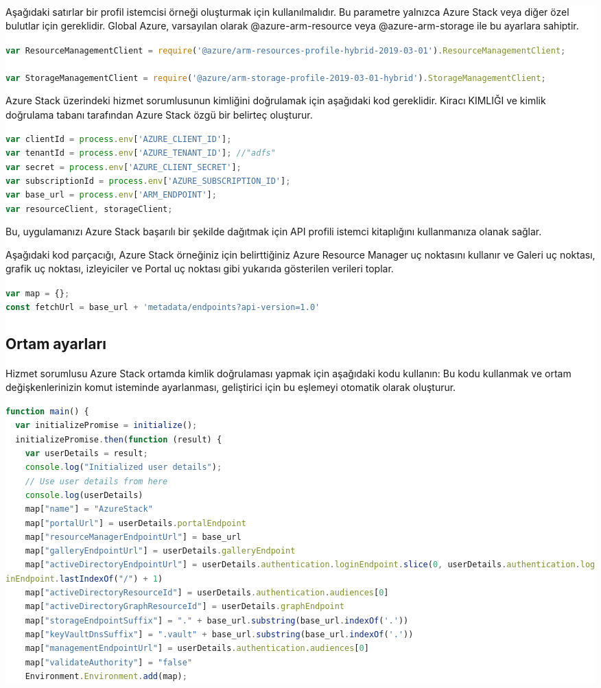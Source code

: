 Aşağıdaki satırlar bir profil istemcisi örneği oluşturmak için kullanılmalıdır. Bu parametre yalnızca Azure Stack veya diğer özel bulutlar için gereklidir. Global Azure, varsayılan olarak @azure-arm-resource veya @azure-arm-storage ile bu ayarlara sahiptir.

```Node.js  
var ResourceManagementClient = require('@azure/arm-resources-profile-hybrid-2019-03-01').ResourceManagementClient;

var StorageManagementClient = require('@azure/arm-storage-profile-2019-03-01-hybrid').StorageManagementClient;
````

Azure Stack üzerindeki hizmet sorumlusunun kimliğini doğrulamak için aşağıdaki kod gereklidir. Kiracı KIMLIĞI ve kimlik doğrulama tabanı tarafından Azure Stack özgü bir belirteç oluşturur.

```Node.js  
var clientId = process.env['AZURE_CLIENT_ID'];
var tenantId = process.env['AZURE_TENANT_ID']; //"adfs"
var secret = process.env['AZURE_CLIENT_SECRET'];
var subscriptionId = process.env['AZURE_SUBSCRIPTION_ID'];
var base_url = process.env['ARM_ENDPOINT'];
var resourceClient, storageClient;
```

Bu, uygulamanızı Azure Stack başarılı bir şekilde dağıtmak için API profili istemci kitaplığını kullanmanıza olanak sağlar.

Aşağıdaki kod parçacığı, Azure Stack örneğiniz için belirttiğiniz Azure Resource Manager uç noktasını kullanır ve Galeri uç noktası, grafik uç noktası, izleyiciler ve Portal uç noktası gibi yukarıda gösterilen verileri toplar.

```Node.js  
var map = {};
const fetchUrl = base_url + 'metadata/endpoints?api-version=1.0'
```

## <a name="environment-settings"></a>Ortam ayarları

Hizmet sorumlusu Azure Stack ortamda kimlik doğrulaması yapmak için aşağıdaki kodu kullanın: Bu kodu kullanmak ve ortam değişkenlerinizin komut isteminde ayarlanması, geliştirici için bu eşlemeyi otomatik olarak oluşturur.

```Node.js  
function main() {
  var initializePromise = initialize();
  initializePromise.then(function (result) {
    var userDetails = result;
    console.log("Initialized user details");
    // Use user details from here
    console.log(userDetails)
    map["name"] = "AzureStack"
    map["portalUrl"] = userDetails.portalEndpoint 
    map["resourceManagerEndpointUrl"] = base_url 
    map["galleryEndpointUrl"] = userDetails.galleryEndpoint 
    map["activeDirectoryEndpointUrl"] = userDetails.authentication.loginEndpoint.slice(0, userDetails.authentication.loginEndpoint.lastIndexOf("/") + 1) 
    map["activeDirectoryResourceId"] = userDetails.authentication.audiences[0] 
    map["activeDirectoryGraphResourceId"] = userDetails.graphEndpoint 
    map["storageEndpointSuffix"] = "." + base_url.substring(base_url.indexOf('.'))  
    map["keyVaultDnsSuffix"] = ".vault" + base_url.substring(base_url.indexOf('.')) 
    map["managementEndpointUrl"] = userDetails.authentication.audiences[0] 
    map["validateAuthority"] = "false"
    Environment.Environment.add(map);
```
